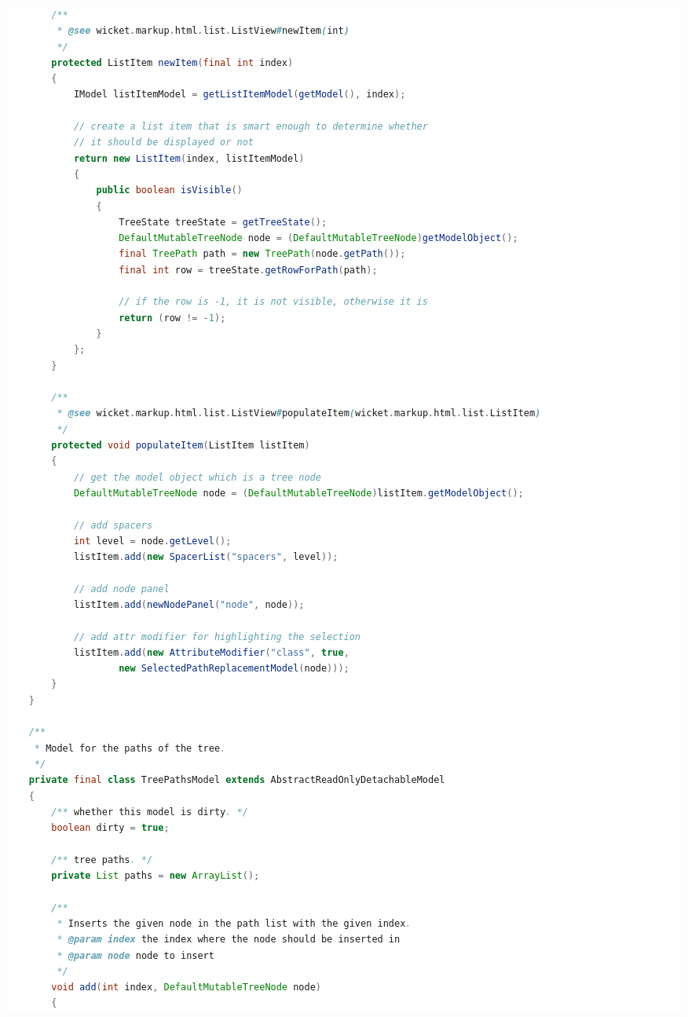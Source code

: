 ```java
		/**
		 * @see wicket.markup.html.list.ListView#newItem(int)
		 */
		protected ListItem newItem(final int index)
		{
			IModel listItemModel = getListItemModel(getModel(), index);

			// create a list item that is smart enough to determine whether
			// it should be displayed or not
			return new ListItem(index, listItemModel)
			{
				public boolean isVisible()
				{
					TreeState treeState = getTreeState();
					DefaultMutableTreeNode node = (DefaultMutableTreeNode)getModelObject();
					final TreePath path = new TreePath(node.getPath());
					final int row = treeState.getRowForPath(path);

					// if the row is -1, it is not visible, otherwise it is
					return (row != -1);
				}
			};
		}

		/**
		 * @see wicket.markup.html.list.ListView#populateItem(wicket.markup.html.list.ListItem)
		 */
		protected void populateItem(ListItem listItem)
		{
			// get the model object which is a tree node
			DefaultMutableTreeNode node = (DefaultMutableTreeNode)listItem.getModelObject();

			// add spacers
			int level = node.getLevel();
			listItem.add(new SpacerList("spacers", level));

			// add node panel
			listItem.add(newNodePanel("node", node));

			// add attr modifier for highlighting the selection
			listItem.add(new AttributeModifier("class", true,
					new SelectedPathReplacementModel(node)));
		}
	}

	/**
	 * Model for the paths of the tree.
	 */
	private final class TreePathsModel extends AbstractReadOnlyDetachableModel
	{
		/** whether this model is dirty. */
		boolean dirty = true;

		/** tree paths. */
		private List paths = new ArrayList();

		/**
		 * Inserts the given node in the path list with the given index.
		 * @param index the index where the node should be inserted in
		 * @param node node to insert
		 */
		void add(int index, DefaultMutableTreeNode node)
		{
```
